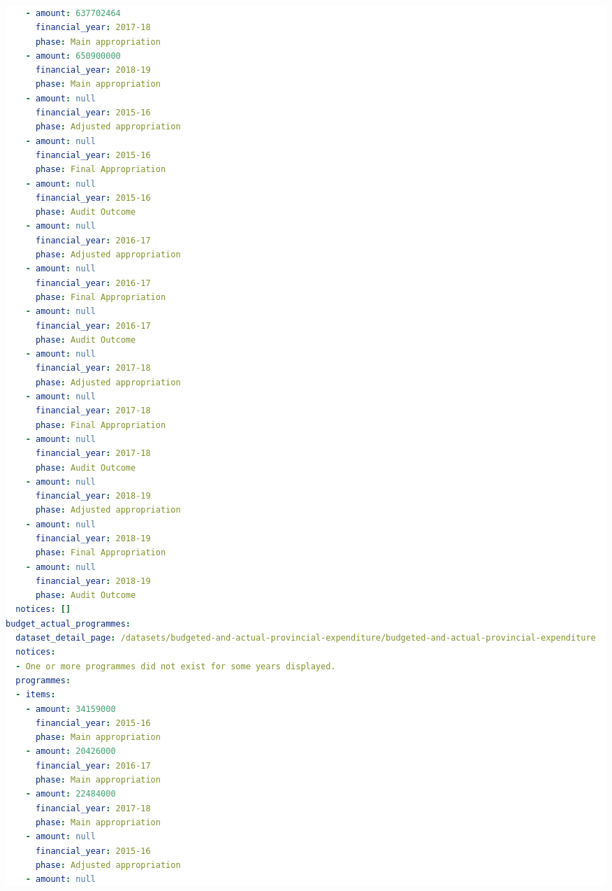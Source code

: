 ```yaml
    - amount: 637702464
      financial_year: 2017-18
      phase: Main appropriation
    - amount: 650900000
      financial_year: 2018-19
      phase: Main appropriation
    - amount: null
      financial_year: 2015-16
      phase: Adjusted appropriation
    - amount: null
      financial_year: 2015-16
      phase: Final Appropriation
    - amount: null
      financial_year: 2015-16
      phase: Audit Outcome
    - amount: null
      financial_year: 2016-17
      phase: Adjusted appropriation
    - amount: null
      financial_year: 2016-17
      phase: Final Appropriation
    - amount: null
      financial_year: 2016-17
      phase: Audit Outcome
    - amount: null
      financial_year: 2017-18
      phase: Adjusted appropriation
    - amount: null
      financial_year: 2017-18
      phase: Final Appropriation
    - amount: null
      financial_year: 2017-18
      phase: Audit Outcome
    - amount: null
      financial_year: 2018-19
      phase: Adjusted appropriation
    - amount: null
      financial_year: 2018-19
      phase: Final Appropriation
    - amount: null
      financial_year: 2018-19
      phase: Audit Outcome
  notices: []
budget_actual_programmes:
  dataset_detail_page: /datasets/budgeted-and-actual-provincial-expenditure/budgeted-and-actual-provincial-expenditure
  notices:
  - One or more programmes did not exist for some years displayed.
  programmes:
  - items:
    - amount: 34159000
      financial_year: 2015-16
      phase: Main appropriation
    - amount: 20426000
      financial_year: 2016-17
      phase: Main appropriation
    - amount: 22484000
      financial_year: 2017-18
      phase: Main appropriation
    - amount: null
      financial_year: 2015-16
      phase: Adjusted appropriation
    - amount: null
```